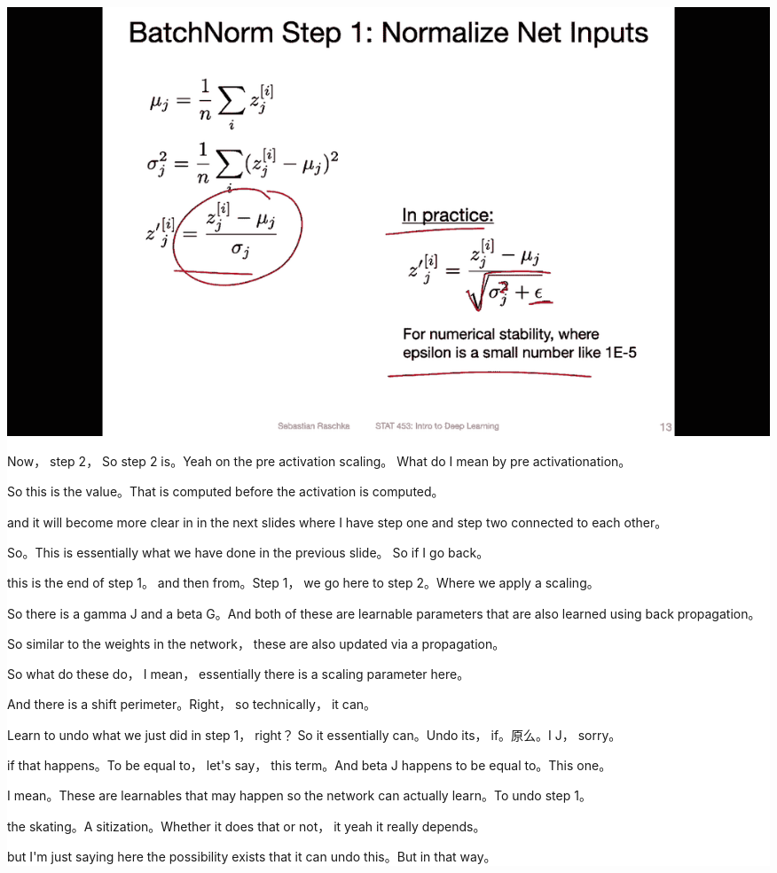![](img/3df80e31d97767fe8d752cb737fe5b1e_21.png)

Now， step 2， So step 2 is。Yeah on the pre activation scaling。 What do I mean by pre activationation。

 So this is the value。That is computed before the activation is computed。

 and it will become more clear in in the next slides where I have step one and step  two connected to each other。

So。This is essentially what we have done in the previous slide。 So if I go back。

 this is the end of step 1。 and then from。Step 1， we go here to step 2。Where we apply a scaling。

 So there is a gamma J and a beta G。And both of these are learnable parameters that are also learned using back propagation。

So similar to the weights in the network， these are also updated via a propagation。

So what do these do， I mean， essentially there is a scaling parameter here。

And there is a shift perimeter。Right， so technically， it can。

Learn to undo what we just did in step 1， right？ So it essentially can。Undo its， if。原么。I J， sorry。

 if that happens。To be equal to， let's say， this term。And beta J happens to be equal to。This one。

 I mean。These are learnables that may happen so the network can actually learn。To undo step 1。

 the skating。A sitization。Whether it does that or not， it yeah it really depends。

 but I'm just saying here the possibility exists that it can undo this。But in that way。
